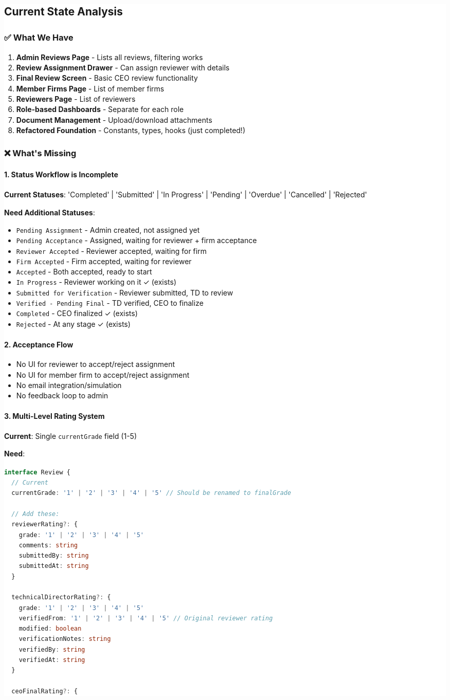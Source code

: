 ## Current State Analysis

### ✅ What We Have
1. **Admin Reviews Page** - Lists all reviews, filtering works
2. **Review Assignment Drawer** - Can assign reviewer with details
3. **Final Review Screen** - Basic CEO review functionality
4. **Member Firms Page** - List of member firms
5. **Reviewers Page** - List of reviewers
6. **Role-based Dashboards** - Separate for each role
7. **Document Management** - Upload/download attachments
8. **Refactored Foundation** - Constants, types, hooks (just completed!)

### ❌ What's Missing

#### 1. **Status Workflow is Incomplete**
**Current Statuses**: 'Completed' | 'Submitted' | 'In Progress' | 'Pending' | 'Overdue' | 'Cancelled' | 'Rejected'

**Need Additional Statuses**:
- `Pending Assignment` - Admin created, not assigned yet
- `Pending Acceptance` - Assigned, waiting for reviewer + firm acceptance
- `Reviewer Accepted` - Reviewer accepted, waiting for firm
- `Firm Accepted` - Firm accepted, waiting for reviewer
- `Accepted` - Both accepted, ready to start
- `In Progress` - Reviewer working on it ✓ (exists)
- `Submitted for Verification` - Reviewer submitted, TD to review
- `Verified - Pending Final` - TD verified, CEO to finalize
- `Completed` - CEO finalized ✓ (exists)
- `Rejected` - At any stage ✓ (exists)

#### 2. **Acceptance Flow**
- No UI for reviewer to accept/reject assignment
- No UI for member firm to accept/reject assignment
- No email integration/simulation
- No feedback loop to admin

#### 3. **Multi-Level Rating System**
**Current**: Single `currentGrade` field (1-5)

**Need**:
```typescript
interface Review {
  // Current
  currentGrade: '1' | '2' | '3' | '4' | '5' // Should be renamed to finalGrade
  
  // Add these:
  reviewerRating?: {
    grade: '1' | '2' | '3' | '4' | '5'
    comments: string
    submittedBy: string
    submittedAt: string
  }
  
  technicalDirectorRating?: {
    grade: '1' | '2' | '3' | '4' | '5'
    verifiedFrom: '1' | '2' | '3' | '4' | '5' // Original reviewer rating
    modified: boolean
    verificationNotes: string
    verifiedBy: string
    verifiedAt: string
  }
  
  ceoFinalRating?: {
```